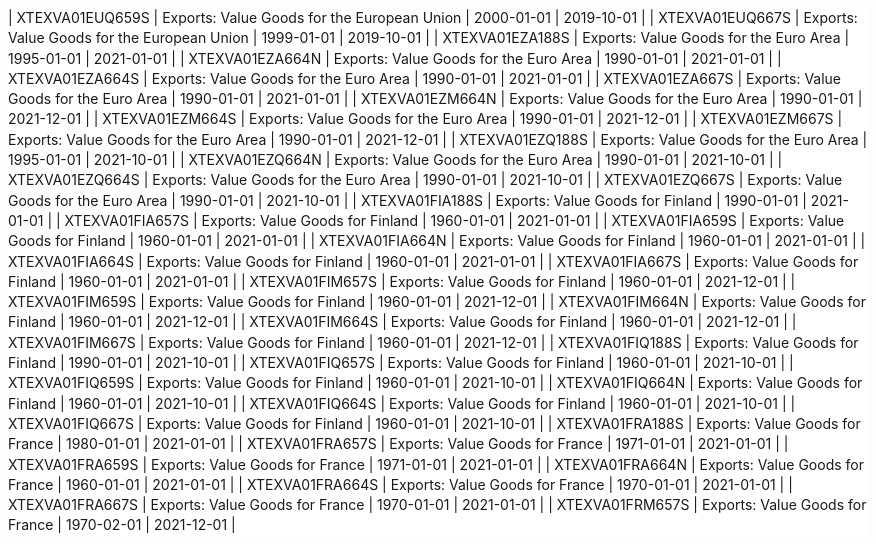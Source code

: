 | XTEXVA01EUQ659S | Exports: Value Goods for the European Union                                             | 2000-01-01          | 2019-10-01        |
| XTEXVA01EUQ667S | Exports: Value Goods for the European Union                                             | 1999-01-01          | 2019-10-01        |
| XTEXVA01EZA188S | Exports: Value Goods for the Euro Area                                                  | 1995-01-01          | 2021-01-01        |
| XTEXVA01EZA664N | Exports: Value Goods for the Euro Area                                                  | 1990-01-01          | 2021-01-01        |
| XTEXVA01EZA664S | Exports: Value Goods for the Euro Area                                                  | 1990-01-01          | 2021-01-01        |
| XTEXVA01EZA667S | Exports: Value Goods for the Euro Area                                                  | 1990-01-01          | 2021-01-01        |
| XTEXVA01EZM664N | Exports: Value Goods for the Euro Area                                                  | 1990-01-01          | 2021-12-01        |
| XTEXVA01EZM664S | Exports: Value Goods for the Euro Area                                                  | 1990-01-01          | 2021-12-01        |
| XTEXVA01EZM667S | Exports: Value Goods for the Euro Area                                                  | 1990-01-01          | 2021-12-01        |
| XTEXVA01EZQ188S | Exports: Value Goods for the Euro Area                                                  | 1995-01-01          | 2021-10-01        |
| XTEXVA01EZQ664N | Exports: Value Goods for the Euro Area                                                  | 1990-01-01          | 2021-10-01        |
| XTEXVA01EZQ664S | Exports: Value Goods for the Euro Area                                                  | 1990-01-01          | 2021-10-01        |
| XTEXVA01EZQ667S | Exports: Value Goods for the Euro Area                                                  | 1990-01-01          | 2021-10-01        |
| XTEXVA01FIA188S | Exports: Value Goods for Finland                                                        | 1990-01-01          | 2021-01-01        |
| XTEXVA01FIA657S | Exports: Value Goods for Finland                                                        | 1960-01-01          | 2021-01-01        |
| XTEXVA01FIA659S | Exports: Value Goods for Finland                                                        | 1960-01-01          | 2021-01-01        |
| XTEXVA01FIA664N | Exports: Value Goods for Finland                                                        | 1960-01-01          | 2021-01-01        |
| XTEXVA01FIA664S | Exports: Value Goods for Finland                                                        | 1960-01-01          | 2021-01-01        |
| XTEXVA01FIA667S | Exports: Value Goods for Finland                                                        | 1960-01-01          | 2021-01-01        |
| XTEXVA01FIM657S | Exports: Value Goods for Finland                                                        | 1960-01-01          | 2021-12-01        |
| XTEXVA01FIM659S | Exports: Value Goods for Finland                                                        | 1960-01-01          | 2021-12-01        |
| XTEXVA01FIM664N | Exports: Value Goods for Finland                                                        | 1960-01-01          | 2021-12-01        |
| XTEXVA01FIM664S | Exports: Value Goods for Finland                                                        | 1960-01-01          | 2021-12-01        |
| XTEXVA01FIM667S | Exports: Value Goods for Finland                                                        | 1960-01-01          | 2021-12-01        |
| XTEXVA01FIQ188S | Exports: Value Goods for Finland                                                        | 1990-01-01          | 2021-10-01        |
| XTEXVA01FIQ657S | Exports: Value Goods for Finland                                                        | 1960-01-01          | 2021-10-01        |
| XTEXVA01FIQ659S | Exports: Value Goods for Finland                                                        | 1960-01-01          | 2021-10-01        |
| XTEXVA01FIQ664N | Exports: Value Goods for Finland                                                        | 1960-01-01          | 2021-10-01        |
| XTEXVA01FIQ664S | Exports: Value Goods for Finland                                                        | 1960-01-01          | 2021-10-01        |
| XTEXVA01FIQ667S | Exports: Value Goods for Finland                                                        | 1960-01-01          | 2021-10-01        |
| XTEXVA01FRA188S | Exports: Value Goods for France                                                         | 1980-01-01          | 2021-01-01        |
| XTEXVA01FRA657S | Exports: Value Goods for France                                                         | 1971-01-01          | 2021-01-01        |
| XTEXVA01FRA659S | Exports: Value Goods for France                                                         | 1971-01-01          | 2021-01-01        |
| XTEXVA01FRA664N | Exports: Value Goods for France                                                         | 1960-01-01          | 2021-01-01        |
| XTEXVA01FRA664S | Exports: Value Goods for France                                                         | 1970-01-01          | 2021-01-01        |
| XTEXVA01FRA667S | Exports: Value Goods for France                                                         | 1970-01-01          | 2021-01-01        |
| XTEXVA01FRM657S | Exports: Value Goods for France                                                         | 1970-02-01          | 2021-12-01        |